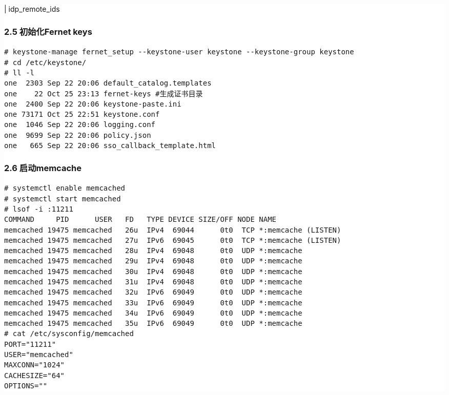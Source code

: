 | idp_remote_ids       

</pre>

### 2.5 初始化Fernet keys
<pre>
# keystone-manage fernet_setup --keystone-user keystone --keystone-group keystone
# cd /etc/keystone/
# ll -l
one  2303 Sep 22 20:06 default_catalog.templates
one    22 Oct 25 23:13 fernet-keys #生成证书目录
one  2400 Sep 22 20:06 keystone-paste.ini
one 73171 Oct 25 22:51 keystone.conf
one  1046 Sep 22 20:06 logging.conf
one  9699 Sep 22 20:06 policy.json
one   665 Sep 22 20:06 sso_callback_template.html
</pre>

### 2.6 启动memcache
<pre>
# systemctl enable memcached
# systemctl start memcached 
# lsof -i :11211
COMMAND     PID      USER   FD   TYPE DEVICE SIZE/OFF NODE NAME
memcached 19475 memcached   26u  IPv4  69044      0t0  TCP *:memcache (LISTEN)
memcached 19475 memcached   27u  IPv6  69045      0t0  TCP *:memcache (LISTEN)
memcached 19475 memcached   28u  IPv4  69048      0t0  UDP *:memcache 
memcached 19475 memcached   29u  IPv4  69048      0t0  UDP *:memcache 
memcached 19475 memcached   30u  IPv4  69048      0t0  UDP *:memcache 
memcached 19475 memcached   31u  IPv4  69048      0t0  UDP *:memcache 
memcached 19475 memcached   32u  IPv6  69049      0t0  UDP *:memcache 
memcached 19475 memcached   33u  IPv6  69049      0t0  UDP *:memcache 
memcached 19475 memcached   34u  IPv6  69049      0t0  UDP *:memcache 
memcached 19475 memcached   35u  IPv6  69049      0t0  UDP *:memcache 
# cat /etc/sysconfig/memcached
PORT="11211"
USER="memcached"
MAXCONN="1024"
CACHESIZE="64"
OPTIONS=""
</pre>
